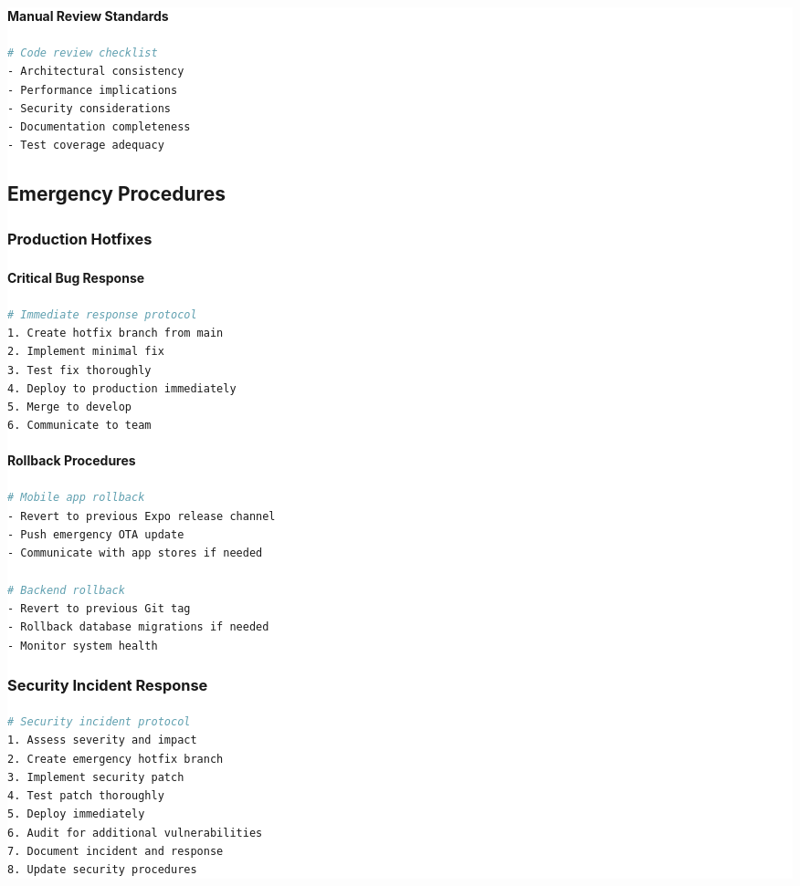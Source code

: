 #### Manual Review Standards
```bash
# Code review checklist
- Architectural consistency
- Performance implications
- Security considerations
- Documentation completeness
- Test coverage adequacy
```

## Emergency Procedures

### Production Hotfixes

#### Critical Bug Response
```bash
# Immediate response protocol
1. Create hotfix branch from main
2. Implement minimal fix
3. Test fix thoroughly
4. Deploy to production immediately
5. Merge to develop
6. Communicate to team
```

#### Rollback Procedures
```bash
# Mobile app rollback
- Revert to previous Expo release channel
- Push emergency OTA update
- Communicate with app stores if needed

# Backend rollback  
- Revert to previous Git tag
- Rollback database migrations if needed
- Monitor system health
```

### Security Incident Response

```bash
# Security incident protocol
1. Assess severity and impact
2. Create emergency hotfix branch
3. Implement security patch
4. Test patch thoroughly
5. Deploy immediately
6. Audit for additional vulnerabilities
7. Document incident and response
8. Update security procedures
```
